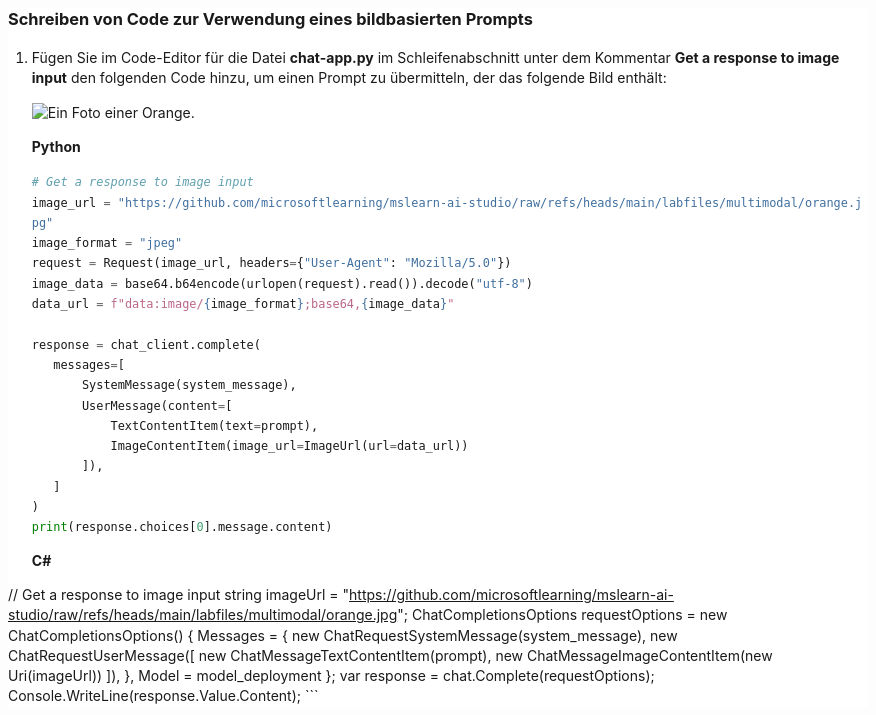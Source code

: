 ### Schreiben von Code zur Verwendung eines bildbasierten Prompts

1. Fügen Sie im Code-Editor für die Datei **chat-app.py** im Schleifenabschnitt unter dem Kommentar **Get a response to image input** den folgenden Code hinzu, um einen Prompt zu übermitteln, der das folgende Bild enthält:

    ![Ein Foto einer Orange.](../labfiles/multimodal/orange.jpg)

    **Python**

    ```python
   # Get a response to image input
   image_url = "https://github.com/microsoftlearning/mslearn-ai-studio/raw/refs/heads/main/labfiles/multimodal/orange.jpg"
   image_format = "jpeg"
   request = Request(image_url, headers={"User-Agent": "Mozilla/5.0"})
   image_data = base64.b64encode(urlopen(request).read()).decode("utf-8")
   data_url = f"data:image/{image_format};base64,{image_data}"

   response = chat_client.complete(
       messages=[
           SystemMessage(system_message),
           UserMessage(content=[
               TextContentItem(text=prompt),
               ImageContentItem(image_url=ImageUrl(url=data_url))
           ]),
       ]
   )
   print(response.choices[0].message.content)
    ```

    **C#**

    ```csharp
  // Get a response to image input
   string imageUrl = "https://github.com/microsoftlearning/mslearn-ai-studio/raw/refs/heads/main/labfiles/multimodal/orange.jpg";
   ChatCompletionsOptions requestOptions = new ChatCompletionsOptions()
   {
       Messages = {
           new ChatRequestSystemMessage(system_message),
           new ChatRequestUserMessage([
               new ChatMessageTextContentItem(prompt),
               new ChatMessageImageContentItem(new Uri(imageUrl))
           ]),
       },
       Model = model_deployment
   };
   var response = chat.Complete(requestOptions);
   Console.WriteLine(response.Value.Content);
    ```
